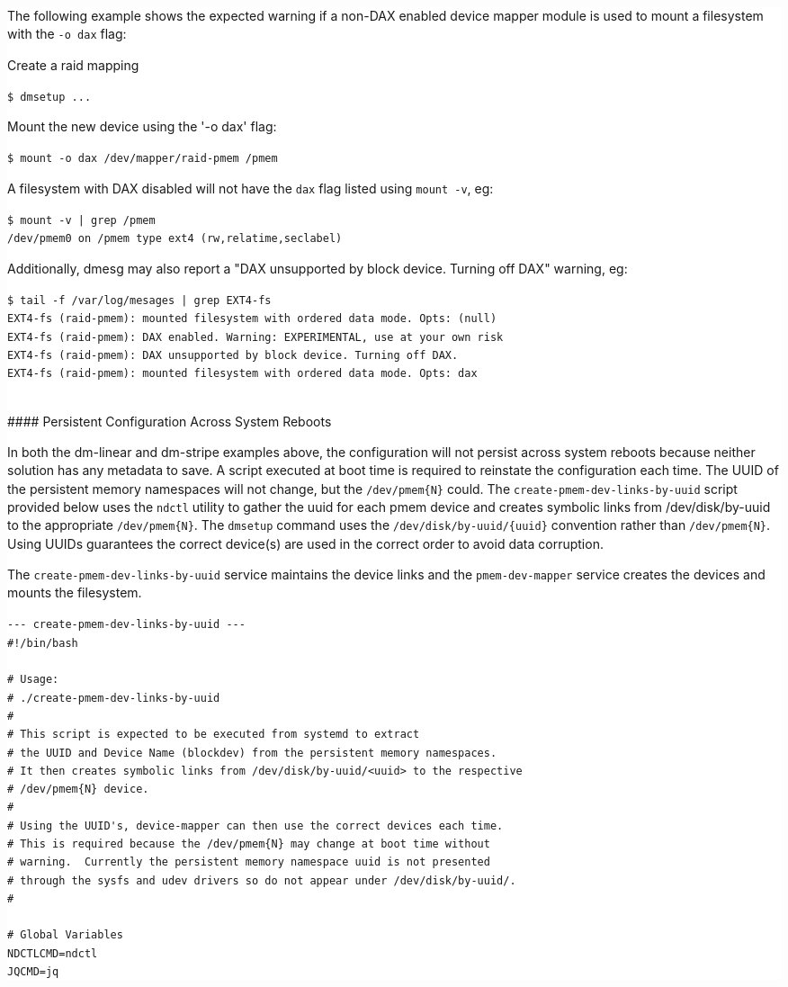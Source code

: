 The following example shows the expected warning if a non-DAX enabled device mapper module is used to mount a filesystem with the `-o dax` flag:

Create a raid mapping

```
$ dmsetup ...
```

Mount the new device using the '-o dax' flag:

```
$ mount -o dax /dev/mapper/raid-pmem /pmem
```

A filesystem with DAX disabled will not have the `dax` flag listed using `mount -v`, eg:

```
$ mount -v | grep /pmem
/dev/pmem0 on /pmem type ext4 (rw,relatime,seclabel)
```

Additionally, dmesg may also report a "DAX unsupported by block device. Turning off DAX" warning, eg:

```
$ tail -f /var/log/mesages | grep EXT4-fs
EXT4-fs (raid-pmem): mounted filesystem with ordered data mode. Opts: (null)
EXT4-fs (raid-pmem): DAX enabled. Warning: EXPERIMENTAL, use at your own risk
EXT4-fs (raid-pmem): DAX unsupported by block device. Turning off DAX.
EXT4-fs (raid-pmem): mounted filesystem with ordered data mode. Opts: dax
```

<br/>
#### Persistent Configuration Across System Reboots

In both the dm-linear and dm-stripe examples above, the configuration will not persist across system reboots because neither solution has any metadata to save. A script executed at boot time is required to reinstate the configuration each time. The UUID of the persistent memory namespaces will not change, but the `/dev/pmem{N}` could. The `create-pmem-dev-links-by-uuid` script provided below uses the `ndctl` utility to gather the uuid for each pmem device and creates symbolic links from /dev/disk/by-uuid to the appropriate `/dev/pmem{N}`. The `dmsetup` command uses the `/dev/disk/by-uuid/{uuid}` convention rather than `/dev/pmem{N}`. Using UUIDs guarantees the correct device(s) are used in the correct order to avoid data corruption.

The `create-pmem-dev-links-by-uuid` service maintains the device links and the `pmem-dev-mapper` service creates the devices and mounts the filesystem.

```
--- create-pmem-dev-links-by-uuid ---
#!/bin/bash

# Usage:
# ./create-pmem-dev-links-by-uuid
#
# This script is expected to be executed from systemd to extract
# the UUID and Device Name (blockdev) from the persistent memory namespaces.
# It then creates symbolic links from /dev/disk/by-uuid/<uuid> to the respective
# /dev/pmem{N} device.
#
# Using the UUID's, device-mapper can then use the correct devices each time.
# This is required because the /dev/pmem{N} may change at boot time without
# warning.  Currently the persistent memory namespace uuid is not presented
# through the sysfs and udev drivers so do not appear under /dev/disk/by-uuid/.
#

# Global Variables
NDCTLCMD=ndctl
JQCMD=jq

```